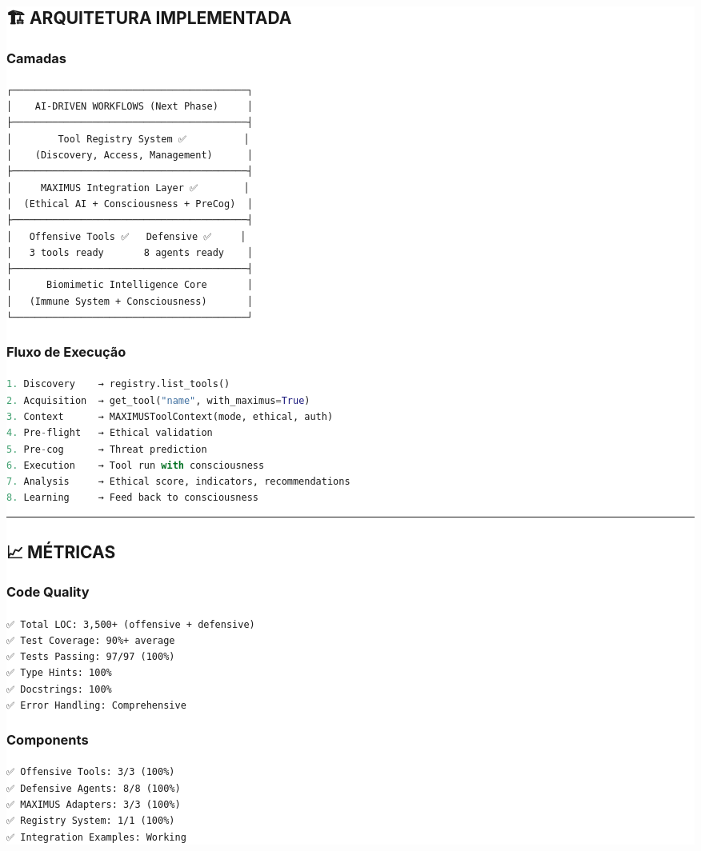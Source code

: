 
## 🏗️ ARQUITETURA IMPLEMENTADA

### Camadas

```
┌─────────────────────────────────────────┐
│    AI-DRIVEN WORKFLOWS (Next Phase)     │
├─────────────────────────────────────────┤
│        Tool Registry System ✅          │
│    (Discovery, Access, Management)      │
├─────────────────────────────────────────┤
│     MAXIMUS Integration Layer ✅        │
│  (Ethical AI + Consciousness + PreCog)  │
├─────────────────────────────────────────┤
│   Offensive Tools ✅   Defensive ✅     │
│   3 tools ready       8 agents ready    │
├─────────────────────────────────────────┤
│      Biomimetic Intelligence Core       │
│   (Immune System + Consciousness)       │
└─────────────────────────────────────────┘
```

### Fluxo de Execução

```python
1. Discovery    → registry.list_tools()
2. Acquisition  → get_tool("name", with_maximus=True)
3. Context      → MAXIMUSToolContext(mode, ethical, auth)
4. Pre-flight   → Ethical validation
5. Pre-cog      → Threat prediction
6. Execution    → Tool run with consciousness
7. Analysis     → Ethical score, indicators, recommendations
8. Learning     → Feed back to consciousness
```

---

## 📈 MÉTRICAS

### Code Quality
```
✅ Total LOC: 3,500+ (offensive + defensive)
✅ Test Coverage: 90%+ average
✅ Tests Passing: 97/97 (100%)
✅ Type Hints: 100%
✅ Docstrings: 100%
✅ Error Handling: Comprehensive
```

### Components
```
✅ Offensive Tools: 3/3 (100%)
✅ Defensive Agents: 8/8 (100%)
✅ MAXIMUS Adapters: 3/3 (100%)
✅ Registry System: 1/1 (100%)
✅ Integration Examples: Working
```
